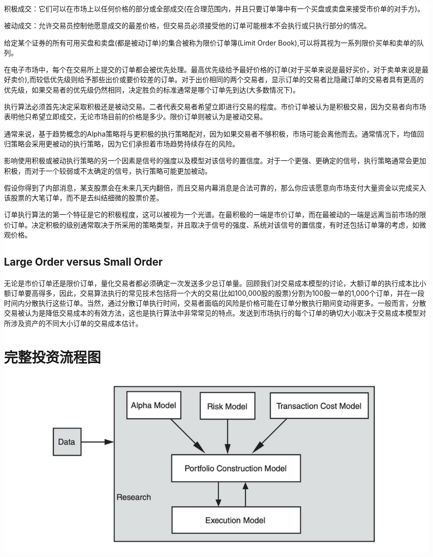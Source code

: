 积极成交：它们可以在市场上以任何价格的部分或全部成交(在合理范围内，并且只要订单簿中有一个买盘或卖盘来接受市价单的对手方)。

被动成交：允许交易员控制他愿意成交的最差价格，但交易员必须接受他的订单可能根本不会执行或只执行部分的情况。

给定某个证券的所有可用买盘和卖盘(都是被动订单)的集合被称为限价订单簿(Limit Order Book),可以将其视为一系列限价买单和卖单的队列。

在电子市场中，每个在交易所上提交的订单都会被优先处理。最高优先级给予最好价格的订单(对于买单来说是最好买价，对于卖单来说是最好卖价),而较低优先级则给予那些出价或要价较差的订单。对于出价相同的两个交易者，显示订单的交易者比隐藏订单的交易者具有更高的优先级，如果交易者的优先级仍然相同，决定胜负的标准通常是哪个订单先到达(大多数情况下)。

执行算法必须首先决定采取积极还是被动交易。二者代表交易者希望立即进行交易的程度。市价订单被认为是积极交易，因为交易者向市场表明他只希望立即成交，无论市场目前的价格是多少。限价订单则被认为是被动交易。

通常来说，基于趋势概念的Alpha策略将与更积极的执行策略配对，因为如果交易者不够积极，市场可能会离他而去。通常情况下，均值回归策略会采用更被动的执行策略，因为它们承担着市场趋势持续存在的风险。

影响使用积极或被动执行策略的另一个因素是信号的强度以及模型对该信号的置信度。对于一个更强、更确定的信号，执行策略通常会更加积极，而对于一个较弱或不太确定的信号，执行策略可能更加被动。

假设你得到了内部消息，某支股票会在未来几天内翻倍，而且交易内幕消息是合法可靠的，那么你应该愿意向市场支付大量资金以完成买入该股票的大笔订单，而不是去纠结细微的股票价差。

订单执行算法的第一个特征是它的积极程度，这可以被视为一个光谱。在最积极的一端是市价订单，而在最被动的一端是远离当前市场的限价订单。决定积极的级别通常取决于所采用的策略类型，并且取决于信号的强度、系统对该信号的置信度，有时还包括订单簿的考虑，如微观价格。

## Large Order versus Small Order

无论是市价订单还是限价订单，量化交易者都必须确定一次发送多少总订单量。回顾我们对交易成本模型的讨论，大额订单的执行成本比小额订单要高得多，因此，交易算法执行的常见技术包括将一个大的交易(比如100,000股的股票)分割为100股一单的1,000个订单，并在一段时间内分散执行这些订单。当然，通过分散订单执行时间，交易者面临的风险是价格可能在订单分散执行期间变动得更多。一般而言，分散交易被认为是降低交易成本的有效方法，这也是执行算法中非常常见的特点。发送到市场执行的每个订单的确切大小取决于交易成本模型对所涉及资产的不同大小订单的交易成本估计。

# 完整投资流程图

![投资流程图](/img/2023/05/23/liuchengtu.png)
